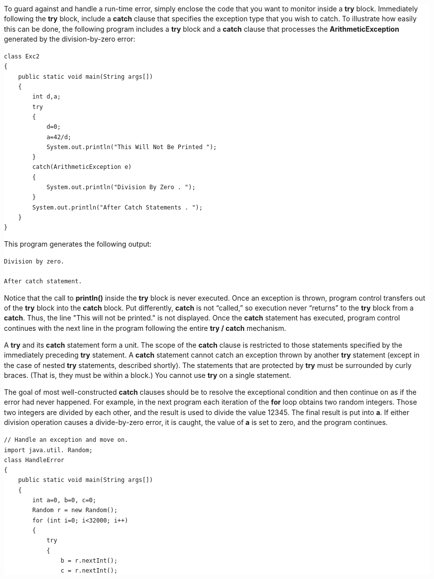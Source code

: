 To guard against and handle a run-time error, simply enclose the code that you want to monitor inside a **try** block. Immediately following the **try** block, include a **catch** clause that specifies the exception type that you wish to catch. To illustrate how easily this can be done, the following program includes a **try** block and a **catch** clause that processes the **ArithmeticException** generated by the division-by-zero error:
```
class Exc2
{
    public static void main(String args[])
    {
        int d,a;
        try
        {
            d=0;
            a=42/d;
            System.out.println("This Will Not Be Printed ");
        }
        catch(ArithmeticException e)
        {
            System.out.println("Division By Zero . ");
        }
        System.out.println("After Catch Statements . ");
    }
}
```
This program generates the following output:
```
Division by zero.

After catch statement.  
```
Notice that the call to **println()** inside the **try** block is never executed. Once an exception is thrown, program control transfers out of the **try** block into the **catch** block. Put differently, **catch** is not “called,” so execution never “returns” to the **try** block from a **catch**. Thus, the line "This will not be printed." is not displayed. Once the **catch** statement has executed, program control continues with the next line in the program following the entire **try / catch** mechanism.

A **try** and its **catch** statement form a unit. The scope of the **catch** clause is restricted to those statements specified by the immediately preceding **try** statement. A **catch** statement cannot catch an exception thrown by another **try** statement (except in the case of nested **try** statements, described shortly). The statements that are protected by **try** must be surrounded by curly braces. (That is, they must be within a block.) You cannot use **try** on a single statement.

The goal of most well-constructed **catch** clauses should be to resolve the exceptional condition and then continue on as if the error had never happened. For example, in the next program each iteration of the **for** loop obtains two random integers. Those two integers are divided by each other, and the result is used to divide the value 12345. The final result is put into **a**. If either division operation causes a divide-by-zero error, it is caught, the value of **a** is set to zero, and the program continues.  
```
// Handle an exception and move on. 
import java.util. Random;
class HandleError 
{
    public static void main(String args[]) 
    { 
        int a=0, b=0, c=0; 
        Random r = new Random();
        for (int i=0; i<32000; i++) 
        {
            try 
            {
                b = r.nextInt();
                c = r.nextInt();
```
